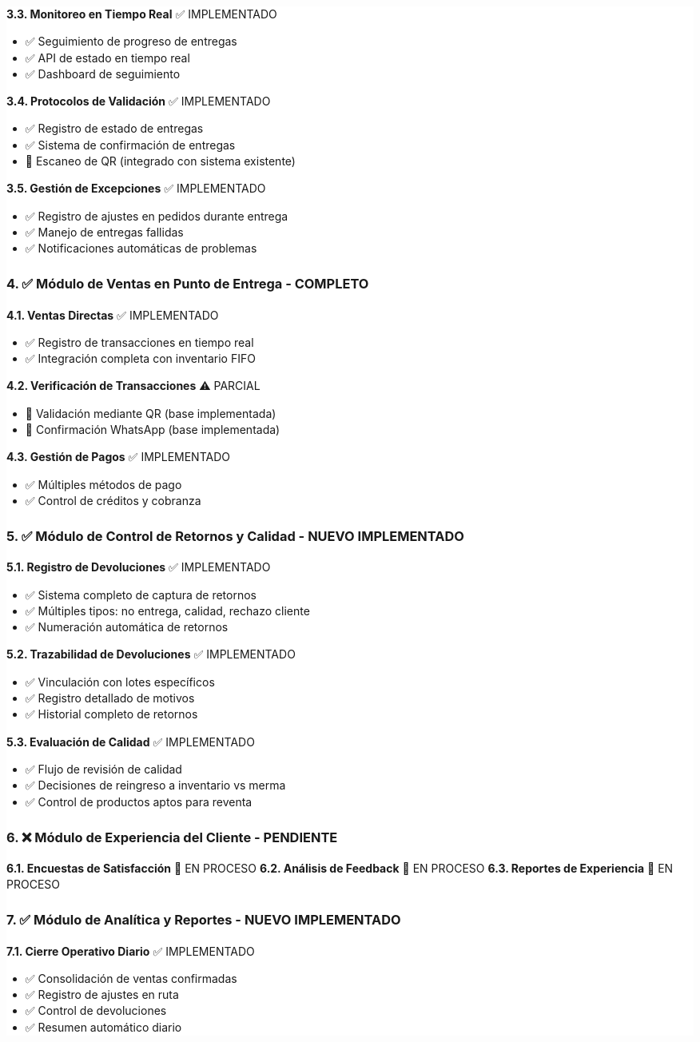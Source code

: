 **3.3. Monitoreo en Tiempo Real** ✅ IMPLEMENTADO
- ✅ Seguimiento de progreso de entregas
- ✅ API de estado en tiempo real
- ✅ Dashboard de seguimiento

**3.4. Protocolos de Validación** ✅ IMPLEMENTADO
- ✅ Registro de estado de entregas
- ✅ Sistema de confirmación de entregas
- 🔄 Escaneo de QR (integrado con sistema existente)

**3.5. Gestión de Excepciones** ✅ IMPLEMENTADO
- ✅ Registro de ajustes en pedidos durante entrega
- ✅ Manejo de entregas fallidas
- ✅ Notificaciones automáticas de problemas

### 4. ✅ Módulo de Ventas en Punto de Entrega - COMPLETO
**4.1. Ventas Directas** ✅ IMPLEMENTADO
- ✅ Registro de transacciones en tiempo real
- ✅ Integración completa con inventario FIFO

**4.2. Verificación de Transacciones** ⚠️ PARCIAL
- 🔄 Validación mediante QR (base implementada)
- 🔄 Confirmación WhatsApp (base implementada)

**4.3. Gestión de Pagos** ✅ IMPLEMENTADO
- ✅ Múltiples métodos de pago
- ✅ Control de créditos y cobranza

### 5. ✅ Módulo de Control de Retornos y Calidad - NUEVO IMPLEMENTADO
**5.1. Registro de Devoluciones** ✅ IMPLEMENTADO
- ✅ Sistema completo de captura de retornos
- ✅ Múltiples tipos: no entrega, calidad, rechazo cliente
- ✅ Numeración automática de retornos

**5.2. Trazabilidad de Devoluciones** ✅ IMPLEMENTADO
- ✅ Vinculación con lotes específicos
- ✅ Registro detallado de motivos
- ✅ Historial completo de retornos

**5.3. Evaluación de Calidad** ✅ IMPLEMENTADO
- ✅ Flujo de revisión de calidad
- ✅ Decisiones de reingreso a inventario vs merma
- ✅ Control de productos aptos para reventa

### 6. ❌ Módulo de Experiencia del Cliente - PENDIENTE
**6.1. Encuestas de Satisfacción** 🔄 EN PROCESO
**6.2. Análisis de Feedback** 🔄 EN PROCESO
**6.3. Reportes de Experiencia** 🔄 EN PROCESO

### 7. ✅ Módulo de Analítica y Reportes - NUEVO IMPLEMENTADO
**7.1. Cierre Operativo Diario** ✅ IMPLEMENTADO
- ✅ Consolidación de ventas confirmadas
- ✅ Registro de ajustes en ruta
- ✅ Control de devoluciones
- ✅ Resumen automático diario
